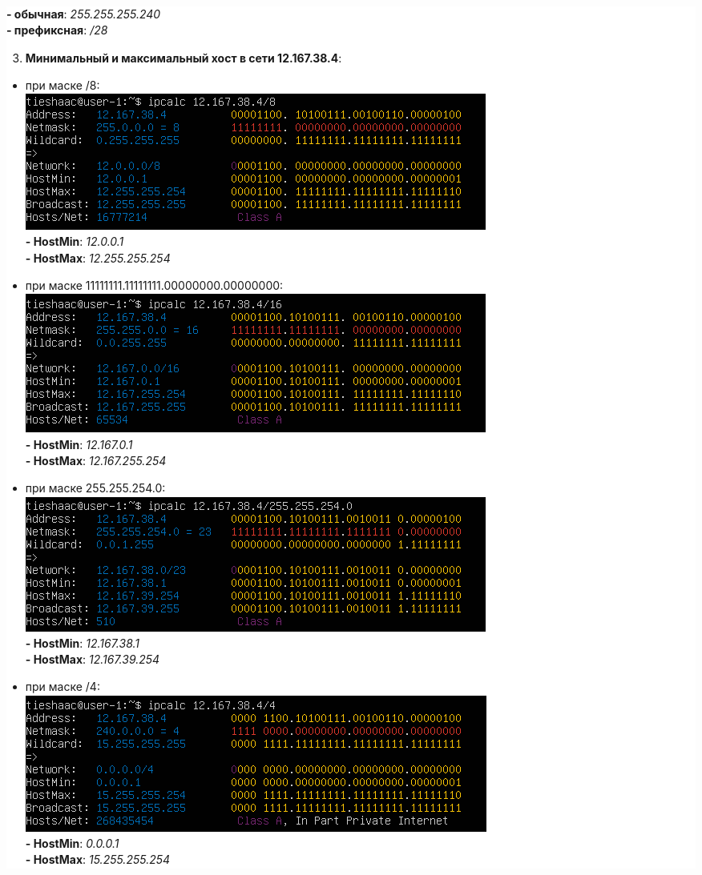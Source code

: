 **- обычная**: *255.255.255.240* \
**- префиксная**: */28*

3) **Минимальный и максимальный хост в сети 12.167.38.4**:
- при маске /8: \
![part1](./images/task_1/1.5.png "ipcalc 12.167.38.4/8") \
**- HostMin**: *12.0.0.1* \
**- HostMax**: *12.255.255.254*

- при маске 11111111.11111111.00000000.00000000: \
![part1](./images/task_1/1.6.png "ipcalc 12.167.38.4/16") \
**- HostMin**: *12.167.0.1* \
**- HostMax**: *12.167.255.254*

- при маске 255.255.254.0: \
![part1](./images/task_1/1.7.png "ipcalc 12.167.38.4/255.255.254.0") \
**- HostMin**: *12.167.38.1* \
**- HostMax**: *12.167.39.254*

- при маске /4: \
![part1](./images/task_1/1.8.png "ipcalc 12.167.38.4/4") \
**- HostMin**: *0.0.0.1* \
**- HostMax**: *15.255.255.254*
